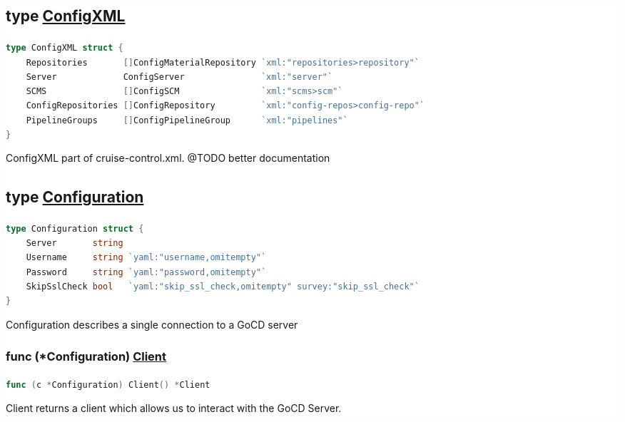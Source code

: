 








## <a name="ConfigXML">type</a> [ConfigXML](https://github.com/beamly/go-gocd/tree/master/gocd/configuration.go?s=246:621#L11)
``` go
type ConfigXML struct {
    Repositories       []ConfigMaterialRepository `xml:"repositories>repository"`
    Server             ConfigServer               `xml:"server"`
    SCMS               []ConfigSCM                `xml:"scms>scm"`
    ConfigRepositories []ConfigRepository         `xml:"config-repos>config-repo"`
    PipelineGroups     []ConfigPipelineGroup      `xml:"pipelines"`
}
```
ConfigXML part of cruise-control.xml. @TODO better documentation










## <a name="Configuration">type</a> [Configuration](https://github.com/beamly/go-gocd/tree/master/gocd/config.go?s=554:781#L26)
``` go
type Configuration struct {
    Server       string
    Username     string `yaml:"username,omitempty"`
    Password     string `yaml:"password,omitempty"`
    SkipSslCheck bool   `yaml:"skip_ssl_check,omitempty" survey:"skip_ssl_check"`
}
```
Configuration describes a single connection to a GoCD server










### <a name="Configuration.Client">func</a> (\*Configuration) [Client](https://github.com/beamly/go-gocd/tree/master/gocd/gocd.go?s=3119:3159#L125)
``` go
func (c *Configuration) Client() *Client
```
Client returns a client which allows us to interact with the GoCD Server.

